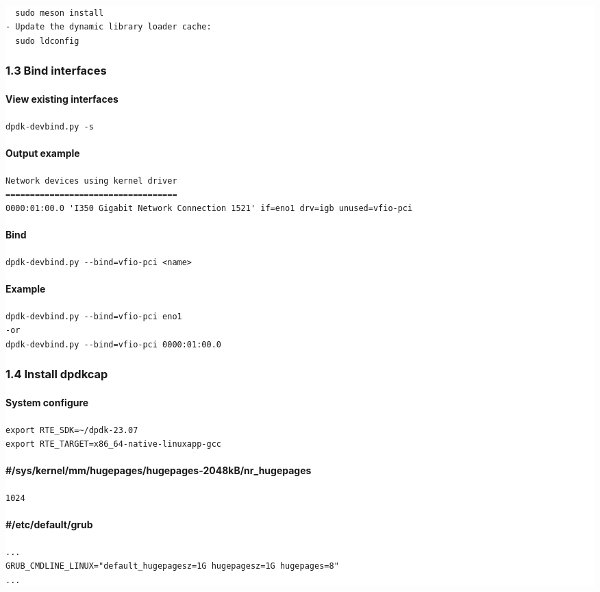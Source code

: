 ```
  sudo meson install
- Update the dynamic library loader cache:
  sudo ldconfig
```

### 1.3 Bind interfaces

#### View existing interfaces

```
dpdk-devbind.py -s
```

#### Output example
```
Network devices using kernel driver
===================================
0000:01:00.0 'I350 Gigabit Network Connection 1521' if=eno1 drv=igb unused=vfio-pci
```

#### Bind

```
dpdk-devbind.py --bind=vfio-pci <name>
```

#### Example
```
dpdk-devbind.py --bind=vfio-pci eno1
-or
dpdk-devbind.py --bind=vfio-pci 0000:01:00.0
```

### 1.4 Install dpdkcap

#### System configure

```
export RTE_SDK=~/dpdk-23.07
export RTE_TARGET=x86_64-native-linuxapp-gcc
```
#### \#/sys/kernel/mm/hugepages/hugepages-2048kB/nr_hugepages
```
1024
```

#### \#/etc/default/grub
```
...
GRUB_CMDLINE_LINUX="default_hugepagesz=1G hugepagesz=1G hugepages=8"
...
```
